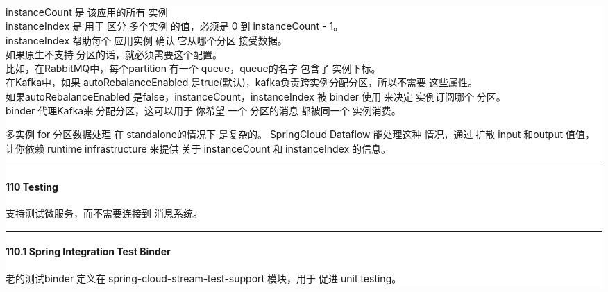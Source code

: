 instanceCount 是 该应用的所有 实例       
instanceIndex 是 用于 区分 多个实例 的值，必须是 0 到 instanceCount - 1。   
instanceIndex 帮助每个 应用实例 确认 它从哪个分区 接受数据。   
如果原生不支持 分区的话，就必须需要这个配置。   
比如，在RabbitMQ中，每个partition 有一个 queue，queue的名字 包含了 实例下标。   
在Kafka中，如果 autoRebalanceEnabled 是true(默认)，kafka负责跨实例分配分区，所以不需要 这些属性。   
如果autoRebalanceEnabled 是false，instanceCount，instanceIndex 被 binder 使用 来决定 实例订阅哪个 分区。   
binder 代理Kafka来 分配分区，这可以用于 你希望 一个 分区的消息 都被同一个 实例消费。

多实例 for 分区数据处理 在 standalone的情况下 是复杂的。 SpringCloud Dataflow 能处理这种 情况，通过 扩散 input 和output 值值，让你依赖 runtime infrastructure 来提供 关于 instanceCount 和 instanceIndex 的信息。

---
#### 110 Testing

支持测试微服务，而不需要连接到 消息系统。

---
#### 110.1 Spring Integration Test Binder

老的测试binder 定义在 spring-cloud-stream-test-support 模块，用于 促进 unit testing。   
